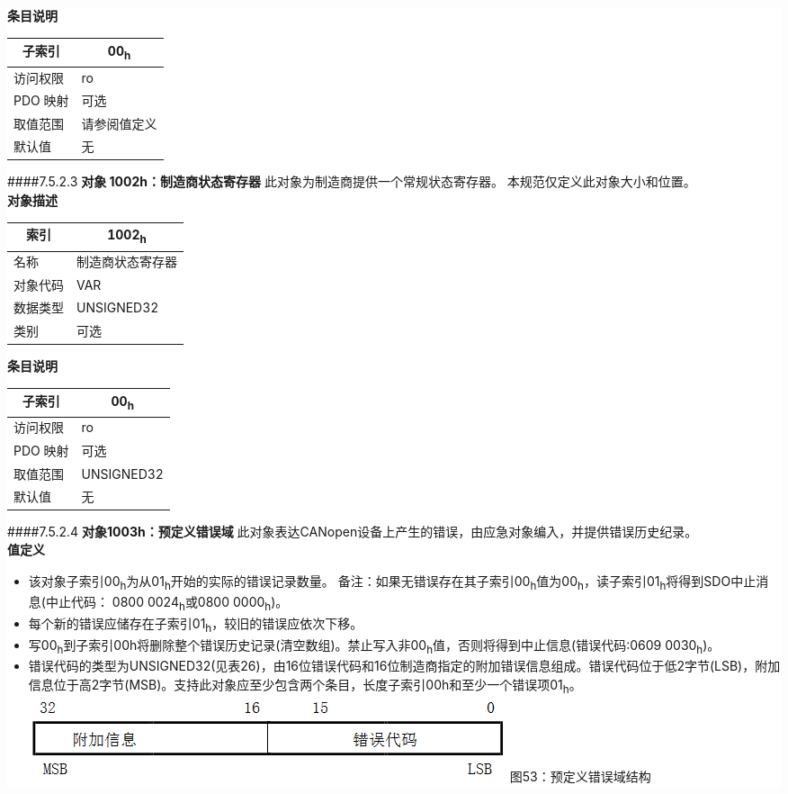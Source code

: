 **条目说明**

|子索引|00<sub>h</sub>|
|---|---|
|访问权限|ro|
|PDO 映射|可选|
|取值范围|请参阅值定义|
|默认值|无|
####7.5.2.3 **对象 1002h：制造商状态寄存器**
此对象为制造商提供一个常规状态寄存器。 本规范仅定义此对象大小和位置。  
**对象描述**

|索引|1002<sub>h</sub>|
|---|---|
|名称|制造商状态寄存器|
|对象代码|VAR|
|数据类型|UNSIGNED32|
|类别|可选|
**条目说明**

|子索引|00<sub>h</sub>|
|---|---|
|访问权限|ro|
|PDO 映射|可选|
|取值范围|UNSIGNED32|
|默认值|无|
####7.5.2.4 **对象1003h：预定义错误域**
此对象表达CANopen设备上产生的错误，由应急对象编入，并提供错误历史纪录。  
**值定义**  
* 该对象子索引00<sub>h</sub>为从01<sub>h</sub>开始的实际的错误记录数量。
        备注：如果无错误存在其子索引00<sub>h</sub>值为00<sub>h</sub>，读子索引01<sub>h</sub>将得到SDO中止消息(中止代码： 0800 0024<sub>h</sub>或0800 0000<sub>h</sub>)。
* 每个新的错误应储存在子索引01<sub>h</sub>，较旧的错误应依次下移。
* 写00<sub>h</sub>到子索引00h将删除整个错误历史记录(清空数组)。禁止写入非00<sub>h</sub>值，否则将得到中止信息(错误代码:0609 0030<sub>h</sub>)。
* 错误代码的类型为UNSIGNED32(见表26)，由16位错误代码和16位制造商指定的附加错误信息组成。错误代码位于低2字节(LSB)，附加信息位于高2字节(MSB)。支持此对象应至少包含两个条目，长度子索引00h和至少一个错误项01<sub>h</sub>。
![图53：预定义错误域结构](./CANopen_DS301_CN_image/53.png)
图53：预定义错误域结构
 